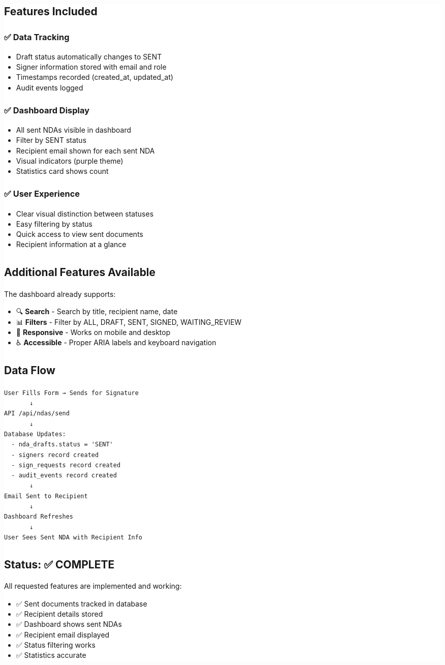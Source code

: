 ## Features Included

### ✅ Data Tracking
- Draft status automatically changes to SENT
- Signer information stored with email and role
- Timestamps recorded (created_at, updated_at)
- Audit events logged

### ✅ Dashboard Display
- All sent NDAs visible in dashboard
- Filter by SENT status
- Recipient email shown for each sent NDA
- Visual indicators (purple theme)
- Statistics card shows count

### ✅ User Experience
- Clear visual distinction between statuses
- Easy filtering by status
- Quick access to view sent documents
- Recipient information at a glance

## Additional Features Available

The dashboard already supports:
- 🔍 **Search** - Search by title, recipient name, date
- 📊 **Filters** - Filter by ALL, DRAFT, SENT, SIGNED, WAITING_REVIEW
- 📱 **Responsive** - Works on mobile and desktop
- ♿ **Accessible** - Proper ARIA labels and keyboard navigation

## Data Flow

```
User Fills Form → Sends for Signature
       ↓
API /api/ndas/send
       ↓
Database Updates:
  - nda_drafts.status = 'SENT'
  - signers record created
  - sign_requests record created
  - audit_events record created
       ↓
Email Sent to Recipient
       ↓
Dashboard Refreshes
       ↓
User Sees Sent NDA with Recipient Info
```

## Status: ✅ COMPLETE

All requested features are implemented and working:
- ✅ Sent documents tracked in database
- ✅ Recipient details stored
- ✅ Dashboard shows sent NDAs
- ✅ Recipient email displayed
- ✅ Status filtering works
- ✅ Statistics accurate
